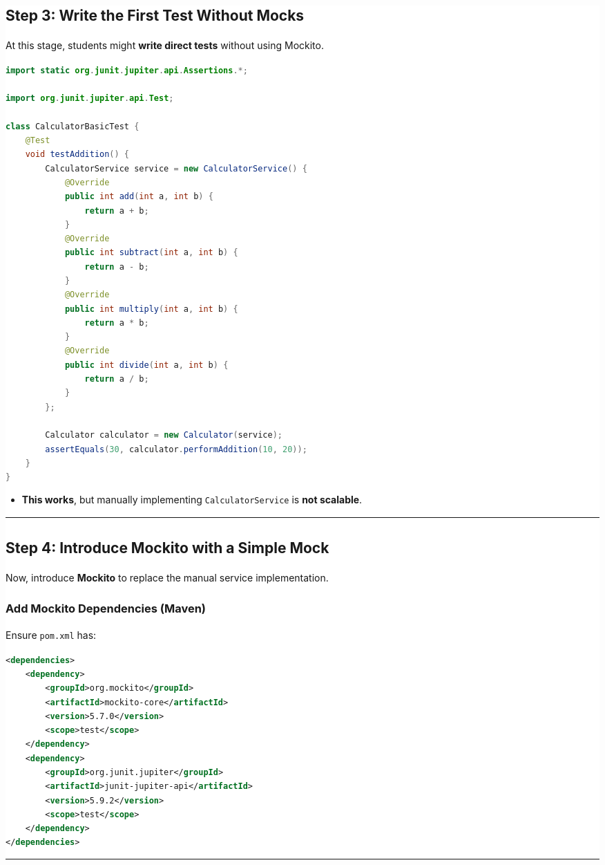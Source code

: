 
## **Step 3: Write the First Test Without Mocks**
At this stage, students might **write direct tests** without using Mockito.

```java
import static org.junit.jupiter.api.Assertions.*;

import org.junit.jupiter.api.Test;

class CalculatorBasicTest {
    @Test
    void testAddition() {
        CalculatorService service = new CalculatorService() {
            @Override
            public int add(int a, int b) {
                return a + b;
            }
            @Override
            public int subtract(int a, int b) {
                return a - b;
            }
            @Override
            public int multiply(int a, int b) {
                return a * b;
            }
            @Override
            public int divide(int a, int b) {
                return a / b;
            }
        };

        Calculator calculator = new Calculator(service);
        assertEquals(30, calculator.performAddition(10, 20));
    }
}
```
- **This works**, but manually implementing `CalculatorService` is **not scalable**.

---

## **Step 4: Introduce Mockito with a Simple Mock**
Now, introduce **Mockito** to replace the manual service implementation.

### **Add Mockito Dependencies (Maven)**
Ensure `pom.xml` has:

```xml
<dependencies>
    <dependency>
        <groupId>org.mockito</groupId>
        <artifactId>mockito-core</artifactId>
        <version>5.7.0</version>
        <scope>test</scope>
    </dependency>
    <dependency>
        <groupId>org.junit.jupiter</groupId>
        <artifactId>junit-jupiter-api</artifactId>
        <version>5.9.2</version>
        <scope>test</scope>
    </dependency>
</dependencies>
```

---